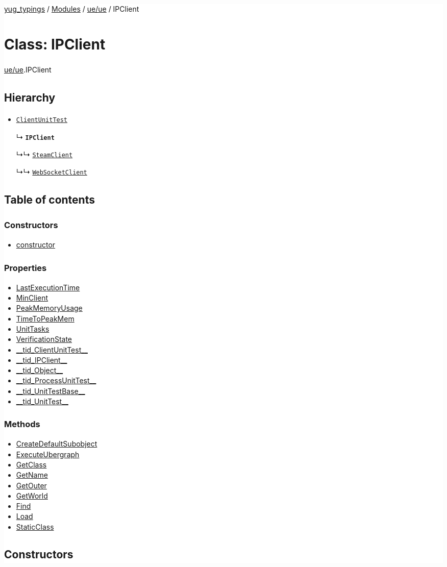 [yug_typings](../README.md) / [Modules](../modules.md) / [ue/ue](../modules/ue_ue.md) / IPClient

# Class: IPClient

[ue/ue](../modules/ue_ue.md).IPClient

## Hierarchy

- [`ClientUnitTest`](ue_ue.ClientUnitTest.md)

  ↳ **`IPClient`**

  ↳↳ [`SteamClient`](ue_ue.SteamClient.md)

  ↳↳ [`WebSocketClient`](ue_ue.WebSocketClient.md)

## Table of contents

### Constructors

- [constructor](ue_ue.IPClient.md#constructor)

### Properties

- [LastExecutionTime](ue_ue.IPClient.md#lastexecutiontime)
- [MinClient](ue_ue.IPClient.md#minclient)
- [PeakMemoryUsage](ue_ue.IPClient.md#peakmemoryusage)
- [TimeToPeakMem](ue_ue.IPClient.md#timetopeakmem)
- [UnitTasks](ue_ue.IPClient.md#unittasks)
- [VerificationState](ue_ue.IPClient.md#verificationstate)
- [\_\_tid\_ClientUnitTest\_\_](ue_ue.IPClient.md#__tid_clientunittest__)
- [\_\_tid\_IPClient\_\_](ue_ue.IPClient.md#__tid_ipclient__)
- [\_\_tid\_Object\_\_](ue_ue.IPClient.md#__tid_object__)
- [\_\_tid\_ProcessUnitTest\_\_](ue_ue.IPClient.md#__tid_processunittest__)
- [\_\_tid\_UnitTestBase\_\_](ue_ue.IPClient.md#__tid_unittestbase__)
- [\_\_tid\_UnitTest\_\_](ue_ue.IPClient.md#__tid_unittest__)

### Methods

- [CreateDefaultSubobject](ue_ue.IPClient.md#createdefaultsubobject)
- [ExecuteUbergraph](ue_ue.IPClient.md#executeubergraph)
- [GetClass](ue_ue.IPClient.md#getclass)
- [GetName](ue_ue.IPClient.md#getname)
- [GetOuter](ue_ue.IPClient.md#getouter)
- [GetWorld](ue_ue.IPClient.md#getworld)
- [Find](ue_ue.IPClient.md#find)
- [Load](ue_ue.IPClient.md#load)
- [StaticClass](ue_ue.IPClient.md#staticclass)

## Constructors
